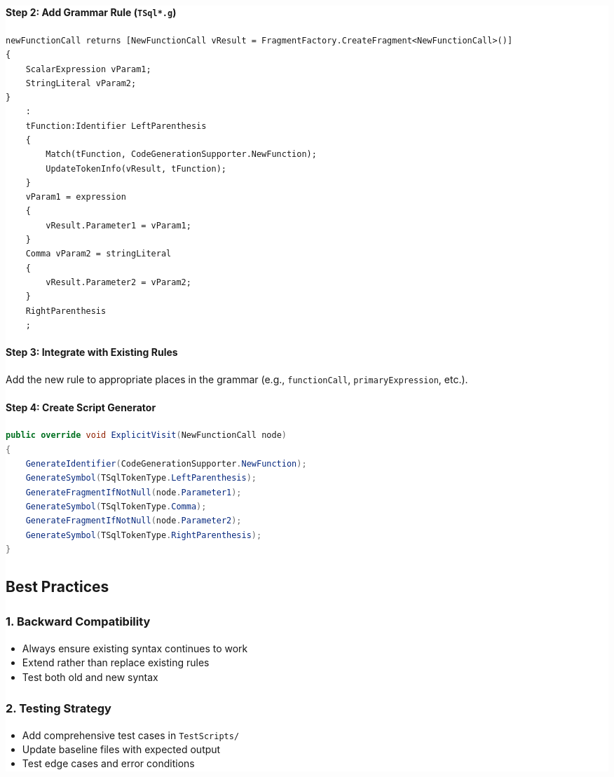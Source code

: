 #### Step 2: Add Grammar Rule (`TSql*.g`)
```antlr
newFunctionCall returns [NewFunctionCall vResult = FragmentFactory.CreateFragment<NewFunctionCall>()]
{
    ScalarExpression vParam1;
    StringLiteral vParam2;
}
    :
    tFunction:Identifier LeftParenthesis
    {
        Match(tFunction, CodeGenerationSupporter.NewFunction);
        UpdateTokenInfo(vResult, tFunction);
    }
    vParam1 = expression
    {
        vResult.Parameter1 = vParam1;
    }
    Comma vParam2 = stringLiteral
    {
        vResult.Parameter2 = vParam2;
    }
    RightParenthesis
    ;
```

#### Step 3: Integrate with Existing Rules
Add the new rule to appropriate places in the grammar (e.g., `functionCall`, `primaryExpression`, etc.).

#### Step 4: Create Script Generator
```csharp
public override void ExplicitVisit(NewFunctionCall node)
{
    GenerateIdentifier(CodeGenerationSupporter.NewFunction);
    GenerateSymbol(TSqlTokenType.LeftParenthesis);
    GenerateFragmentIfNotNull(node.Parameter1);
    GenerateSymbol(TSqlTokenType.Comma);
    GenerateFragmentIfNotNull(node.Parameter2);
    GenerateSymbol(TSqlTokenType.RightParenthesis);
}
```

## Best Practices

### 1. Backward Compatibility
- Always ensure existing syntax continues to work
- Extend rather than replace existing rules
- Test both old and new syntax

### 2. Testing Strategy
- Add comprehensive test cases in `TestScripts/`
- Update baseline files with expected output
- Test edge cases and error conditions
